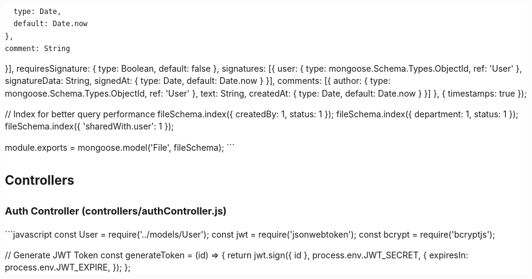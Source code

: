       type: Date,
      default: Date.now
    },
    comment: String
  }],
  requiresSignature: {
    type: Boolean,
    default: false
  },
  signatures: [{
    user: {
      type: mongoose.Schema.Types.ObjectId,
      ref: 'User'
    },
    signatureData: String,
    signedAt: {
      type: Date,
      default: Date.now
    }
  }],
  comments: [{
    author: {
      type: mongoose.Schema.Types.ObjectId,
      ref: 'User'
    },
    text: String,
    createdAt: {
      type: Date,
      default: Date.now
    }
  }]
}, {
  timestamps: true
});

// Index for better query performance
fileSchema.index({ createdBy: 1, status: 1 });
fileSchema.index({ department: 1, status: 1 });
fileSchema.index({ 'sharedWith.user': 1 });

module.exports = mongoose.model('File', fileSchema);
\`\`\`

## Controllers

### Auth Controller (controllers/authController.js)
\`\`\`javascript
const User = require('../models/User');
const jwt = require('jsonwebtoken');
const bcrypt = require('bcryptjs');

// Generate JWT Token
const generateToken = (id) => {
  return jwt.sign({ id }, process.env.JWT_SECRET, {
    expiresIn: process.env.JWT_EXPIRE,
  });
};
